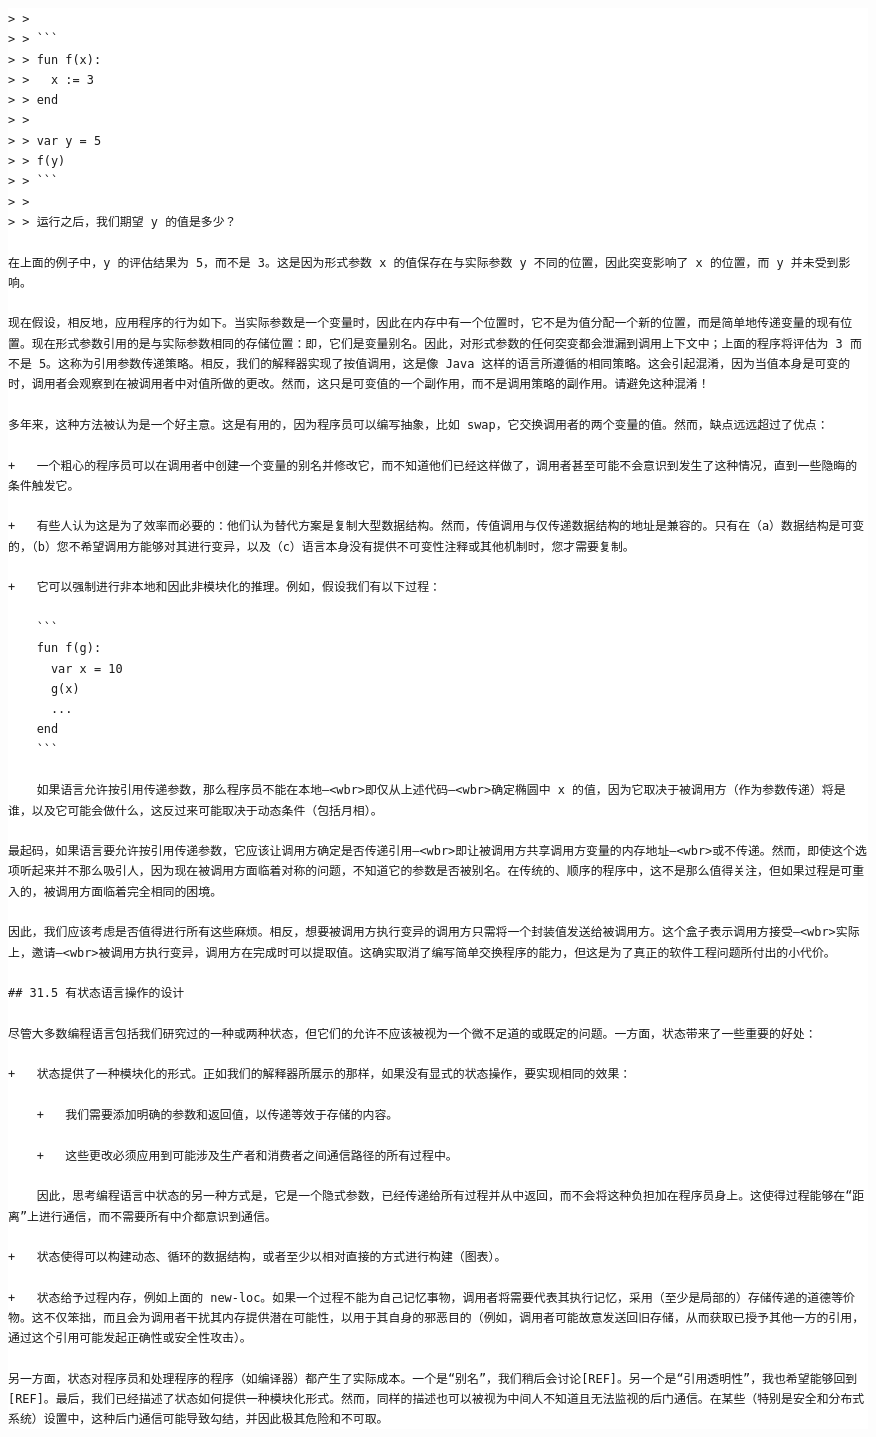 ```
> > 
> > ```
> > fun f(x):
> >   x := 3
> > end
> > 
> > var y = 5
> > f(y)
> > ```
> > 
> > 运行之后，我们期望 y 的值是多少？

在上面的例子中，y 的评估结果为 5，而不是 3。这是因为形式参数 x 的值保存在与实际参数 y 不同的位置，因此突变影响了 x 的位置，而 y 并未受到影响。

现在假设，相反地，应用程序的行为如下。当实际参数是一个变量时，因此在内存中有一个位置时，它不是为值分配一个新的位置，而是简单地传递变量的现有位置。现在形式参数引用的是与实际参数相同的存储位置：即，它们是变量别名。因此，对形式参数的任何突变都会泄漏到调用上下文中；上面的程序将评估为 3 而不是 5。这称为引用参数传递策略。相反，我们的解释器实现了按值调用，这是像 Java 这样的语言所遵循的相同策略。这会引起混淆，因为当值本身是可变的时，调用者会观察到在被调用者中对值所做的更改。然而，这只是可变值的一个副作用，而不是调用策略的副作用。请避免这种混淆！

多年来，这种方法被认为是一个好主意。这是有用的，因为程序员可以编写抽象，比如 swap，它交换调用者的两个变量的值。然而，缺点远远超过了优点：

+   一个粗心的程序员可以在调用者中创建一个变量的别名并修改它，而不知道他们已经这样做了，调用者甚至可能不会意识到发生了这种情况，直到一些隐晦的条件触发它。

+   有些人认为这是为了效率而必要的：他们认为替代方案是复制大型数据结构。然而，传值调用与仅传递数据结构的地址是兼容的。只有在（a）数据结构是可变的，（b）您不希望调用方能够对其进行变异，以及（c）语言本身没有提供不可变性注释或其他机制时，您才需要复制。

+   它可以强制进行非本地和因此非模块化的推理。例如，假设我们有以下过程：

    ```
    fun f(g):
      var x = 10
      g(x)
      ...
    end
    ```

    如果语言允许按引用传递参数，那么程序员不能在本地—<wbr>即仅从上述代码—<wbr>确定椭圆中 x 的值，因为它取决于被调用方（作为参数传递）将是谁，以及它可能会做什么，这反过来可能取决于动态条件（包括月相）。

最起码，如果语言要允许按引用传递参数，它应该让调用方确定是否传递引用—<wbr>即让被调用方共享调用方变量的内存地址—<wbr>或不传递。然而，即使这个选项听起来并不那么吸引人，因为现在被调用方面临着对称的问题，不知道它的参数是否被别名。在传统的、顺序的程序中，这不是那么值得关注，但如果过程是可重入的，被调用方面临着完全相同的困境。

因此，我们应该考虑是否值得进行所有这些麻烦。相反，想要被调用方执行变异的调用方只需将一个封装值发送给被调用方。这个盒子表示调用方接受—<wbr>实际上，邀请—<wbr>被调用方执行变异，调用方在完成时可以提取值。这确实取消了编写简单交换程序的能力，但这是为了真正的软件工程问题所付出的小代价。

## 31.5 有状态语言操作的设计

尽管大多数编程语言包括我们研究过的一种或两种状态，但它们的允许不应该被视为一个微不足道的或既定的问题。一方面，状态带来了一些重要的好处：

+   状态提供了一种模块化的形式。正如我们的解释器所展示的那样，如果没有显式的状态操作，要实现相同的效果：

    +   我们需要添加明确的参数和返回值，以传递等效于存储的内容。

    +   这些更改必须应用到可能涉及生产者和消费者之间通信路径的所有过程中。

    因此，思考编程语言中状态的另一种方式是，它是一个隐式参数，已经传递给所有过程并从中返回，而不会将这种负担加在程序员身上。这使得过程能够在“距离”上进行通信，而不需要所有中介都意识到通信。

+   状态使得可以构建动态、循环的数据结构，或者至少以相对直接的方式进行构建（图表）。

+   状态给予过程内存，例如上面的 new-loc。如果一个过程不能为自己记忆事物，调用者将需要代表其执行记忆，采用（至少是局部的）存储传递的道德等价物。这不仅笨拙，而且会为调用者干扰其内存提供潜在可能性，以用于其自身的邪恶目的（例如，调用者可能故意发送回旧存储，从而获取已授予其他一方的引用，通过这个引用可能发起正确性或安全性攻击）。

另一方面，状态对程序员和处理程序的程序（如编译器）都产生了实际成本。一个是“别名”，我们稍后会讨论[REF]。另一个是“引用透明性”，我也希望能够回到[REF]。最后，我们已经描述了状态如何提供一种模块化形式。然而，同样的描述也可以被视为中间人不知道且无法监视的后门通信。在某些（特别是安全和分布式系统）设置中，这种后门通信可能导致勾结，并因此极其危险和不可取。
```